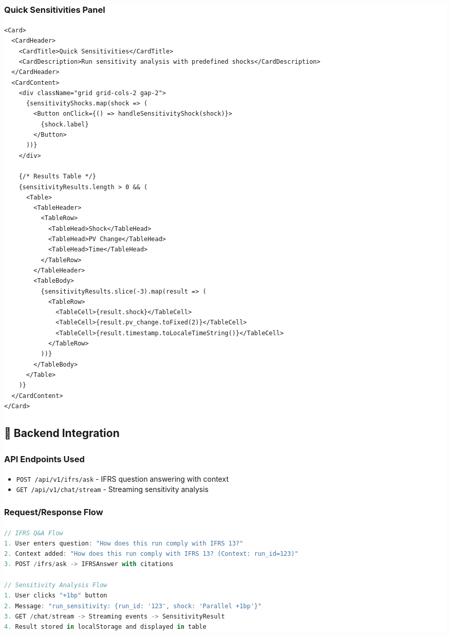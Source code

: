 ### Quick Sensitivities Panel
```tsx
<Card>
  <CardHeader>
    <CardTitle>Quick Sensitivities</CardTitle>
    <CardDescription>Run sensitivity analysis with predefined shocks</CardDescription>
  </CardHeader>
  <CardContent>
    <div className="grid grid-cols-2 gap-2">
      {sensitivityShocks.map(shock => (
        <Button onClick={() => handleSensitivityShock(shock)}>
          {shock.label}
        </Button>
      ))}
    </div>
    
    {/* Results Table */}
    {sensitivityResults.length > 0 && (
      <Table>
        <TableHeader>
          <TableRow>
            <TableHead>Shock</TableHead>
            <TableHead>PV Change</TableHead>
            <TableHead>Time</TableHead>
          </TableRow>
        </TableHeader>
        <TableBody>
          {sensitivityResults.slice(-3).map(result => (
            <TableRow>
              <TableCell>{result.shock}</TableCell>
              <TableCell>{result.pv_change.toFixed(2)}</TableCell>
              <TableCell>{result.timestamp.toLocaleTimeString()}</TableCell>
            </TableRow>
          ))}
        </TableBody>
      </Table>
    )}
  </CardContent>
</Card>
```

## 🔧 Backend Integration

### API Endpoints Used
- `POST /api/v1/ifrs/ask` - IFRS question answering with context
- `GET /api/v1/chat/stream` - Streaming sensitivity analysis

### Request/Response Flow
```typescript
// IFRS Q&A Flow
1. User enters question: "How does this run comply with IFRS 13?"
2. Context added: "How does this run comply with IFRS 13? (Context: run_id=123)"
3. POST /ifrs/ask -> IFRSAnswer with citations

// Sensitivity Analysis Flow
1. User clicks "+1bp" button
2. Message: "run_sensitivity: {run_id: '123', shock: 'Parallel +1bp'}"
3. GET /chat/stream -> Streaming events -> SensitivityResult
4. Result stored in localStorage and displayed in table
```
